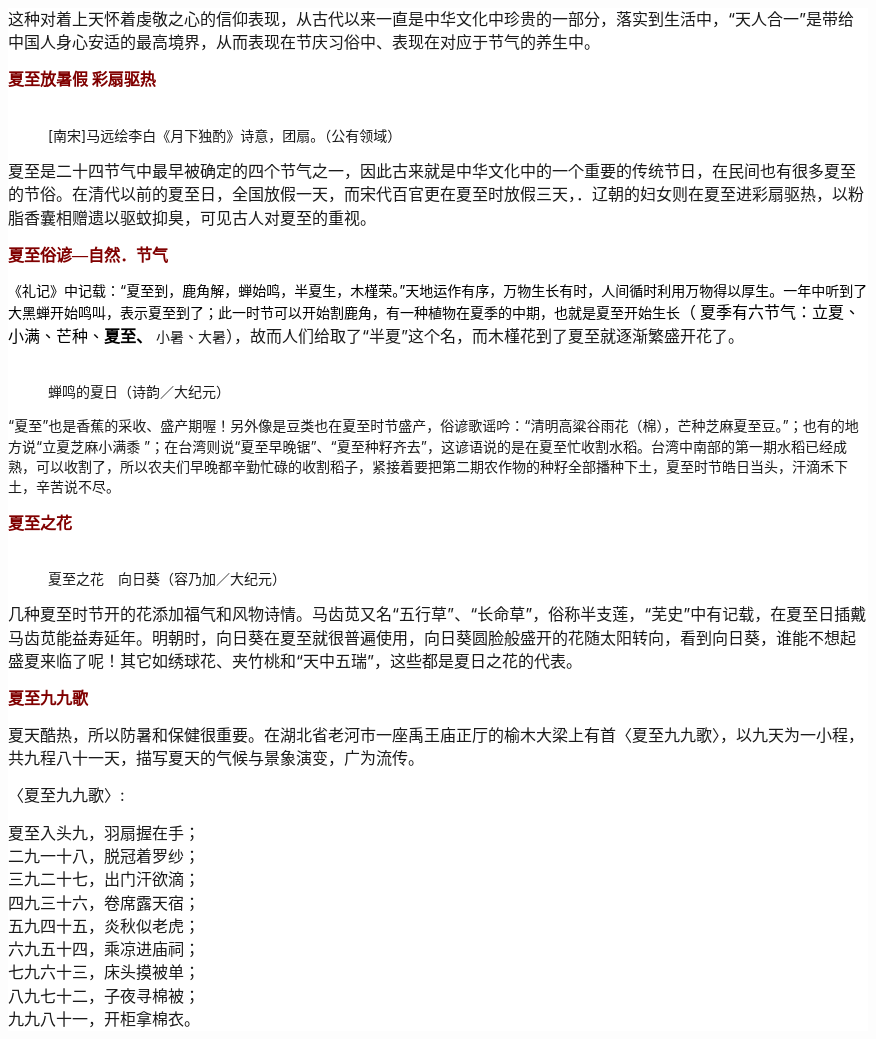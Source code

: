 <p class="cjk"><span style="font-size: medium;">这种对着上天怀着虔敬之心的信仰表现，从古代以来一直是中华文化中珍贵的一部分，落实到生活中，“天人合一”是带给中国人身心安适的最高境界，从而表现在节庆习俗中、表现在对应于节气的养生中。</span></p>
<p class="cjk"><span style="color: #800000;"><strong><span style="font-size: medium;">夏至放暑假 <span style="font-size: medium;">彩扇驱热</span></span></strong></span></p>
<figure id="attachment_8263010" style="width: 600px" class="wp-caption aligncenter"><ahref="https://i.epochtimes.com/assets/uploads/2016/09/1609021624422669.jpg"><img class="size-large wp-image-8263010" src="https://i.epochtimes.com/assets/uploads/2016/09/1609021624422669-600x584.jpg" alt="" width="600" b="584" /></a><figcaption class="wp-caption-text">[南宋]马远绘李白《月下独酌》诗意，团扇。（公有领域）</figcaption></figure>
<p class="cjk"><span style="font-size: medium;">夏至是<ahref="/gb/tag/%E4%BA%8C%E5%8D%81%E5%9B%9B%E8%8A%82%E6%B0%94.md#1">二十四节气</a>中最早被确定的四个节气之一，因此古来就是中华文化中的一个重要的传统节日，在民间也有很多夏至的<ahref="/gb/tag/%E8%8A%82%E4%BF%97.md#1">节俗</a>。在清代以前的夏至日，全国放假一天，而宋代百官更在夏至时放假三天，．辽朝的妇女则在夏至进彩扇驱热，以粉脂香囊相赠遗以驱蚊抑臭，可见古人对夏至的重视。</span></p>
<p class="cjk"><strong><span style="color: #800000;"><span style="font-size: medium;"><span style="font-family: Liberation Serif,Times New Roman,serif;">夏至俗谚</span></span><span style="font-family: Liberation Serif,Times New Roman,serif;"><span style="font-size: medium;"><span lang="en-US">&#8212;</span></span></span><span style="font-size: medium;"><span style="font-family: Liberation Serif,Times New Roman,serif;">自然．节气</span></span></span></strong></p>
<p class="cjk"><span style="color: #000000;">《礼记》中记载：“夏至到，鹿角解，蝉始鸣，半夏生，木槿荣。”天地运作有序，万物生长有时，人间循时利用万物得以厚生。一年中听到了大黑蝉开始鸣叫，表示夏至到了；此一时节可以开始割鹿角，有一种植物在夏季的中期，也就是夏至开始生长<span style="font-size: medium;">（</span></span><span style="color: #000000;"><span style="font-family: Liberation Serif,Times New Roman,serif;"><span style="font-size: medium;"> 夏季有六节气：立夏</span></span></span><span style="color: #000080;"><span lang="zxx"><span style="color: #000000;"><span style="font-size: medium;"><span lang="zh-TW">、小满、芒种、</span></span></span></span></span><strong><span style="color: #000000;"><span style="font-size: medium;">夏至、</span></span></strong> 小暑、大暑<span style="font-size: medium;"><span style="font-size: medium;">）</span>，故而人们给取了“半夏”这个名，而木槿花到了夏至就逐渐繁盛开花了。</span></p>
<figure id="attachment_5734489" style="width: 600px" class="wp-caption aligncenter"><ahref="https://i.epochtimes.com/assets/uploads/2014/06/1406110932101837.jpg"><img class="size-large wp-image-5734489" src="https://i.epochtimes.com/assets/uploads/2014/06/1406110932101837-600x450.jpg" alt="" width="600" b="450" /></a><figcaption class="wp-caption-text">蝉鸣的夏日（诗韵／大纪元）</figcaption></figure>
<p class="cjk">“夏至”也是香蕉的采收、盛产期喔！另外像是豆类也在夏至时节盛产，俗谚歌谣吟：“清明高粱谷雨花（棉），芒种芝麻夏至豆。”；也有的地方说“立夏芝麻小满黍 ”；在台湾则说“夏至早晚锯”、“夏至种籽齐去”，这谚语说的是在夏至忙收割水稻。台湾中南部的第一期水稻已经成熟，可以收割了，所以农夫们早晚都辛勤忙碌的收割稻子，紧接着要把第二期农作物的种籽全部播种下土，夏至时节皓日当头，汗滴禾下土，辛苦说不尽。</p>
<p class="cjk"><strong><span style="font-size: medium; color: #800000;">夏至之花</span></strong></p>
<figure id="attachment_6745403" style="width: 600px" class="wp-caption aligncenter"><ahref="https://i.epochtimes.com/assets/uploads/2013/08/1308281224161456.jpg"><img class="size-large wp-image-6745403" src="https://i.epochtimes.com/assets/uploads/2013/08/1308281224161456-600x450.jpg" alt="" width="600" b="450" /></a><figcaption class="wp-caption-text">夏至之花　向日葵（容乃加／大纪元）</figcaption></figure>
<p class="cjk"><span style="font-size: medium;">几种<span style="font-size: medium;">夏至时节开的花添加福气和风物诗情。</span>马齿苋又名“五行草”、“长命草”，俗称半支莲，“芜史”中有记载，在夏至日插戴马齿苋能益寿延年。明朝时，向日葵在夏至就很普遍使用，向日葵圆脸般盛开的花随太阳转向，看到向日葵，谁能不想起盛夏来临了呢！其它如绣球花、夹竹桃和“天中五瑞”，这些都是夏日之花的代表。</span></p>
<p class="cjk"><span style="color: #800000;"><strong><span style="font-size: medium;"><ahref="/gb/tag/%E5%A4%8F%E8%87%B3%E4%B9%9D%E4%B9%9D%E6%AD%8C.md#1">夏至九九歌</a></span></strong></span></p>
<p class="cjk"><span style="font-size: medium;">夏天酷热，所以防暑和保健很重要。在湖北省老河市一座禹王庙正厅的榆木大梁上有首〈<ahref="/gb/tag/%E5%A4%8F%E8%87%B3%E4%B9%9D%E4%B9%9D%E6%AD%8C.md#1">夏至九九歌</a>〉，以九天为一小程，共九程八十一天，描写夏天的气候与景象演变，广为流传。</span></p>
<p class="cjk"><span style="font-size: medium;">〈夏至九九歌〉:</span></p>
<p class="cjk"><span style="font-size: medium;">夏至入头九，羽扇握在手；</span><span style="font-family: Liberation Serif,Times New Roman,serif;"><span lang="en-US"><span style="font-size: medium;"><br />
</span></span></span><span style="font-size: medium;">二九一十八，脱冠着罗纱；</span><span style="font-family: Liberation Serif,Times New Roman,serif;"><span lang="en-US"><span style="font-size: medium;"><br />
</span></span></span><span style="font-size: medium;">三九二十七，出门汗欲滴；</span><span style="font-family: Liberation Serif,Times New Roman,serif;"><span lang="en-US"><span style="font-size: medium;"><br />
</span></span></span><span style="font-size: medium;">四九三十六，卷席露天宿；</span><span style="font-family: Liberation Serif,Times New Roman,serif;"><span lang="en-US"><span style="font-size: medium;"><br />
</span></span></span><span style="font-size: medium;">五九四十五，炎秋似老虎；</span><span style="font-family: Liberation Serif,Times New Roman,serif;"><span lang="en-US"><span style="font-size: medium;"><br />
</span></span></span><span style="font-size: medium;">六九五十四，乘凉进庙祠；</span><span style="font-family: Liberation Serif,Times New Roman,serif;"><span lang="en-US"><span style="font-size: medium;"><br />
</span></span></span><span style="font-size: medium;">七九六十三，床头摸被单；</span><span style="font-family: Liberation Serif,Times New Roman,serif;"><span lang="en-US"><span style="font-size: medium;"><br />
</span></span></span><span style="font-size: medium;">八九七十二，子夜寻棉被；</span><span style="font-family: Liberation Serif,Times New Roman,serif;"><span lang="en-US"><span style="font-size: medium;"><br />
</span></span></span><span style="font-size: medium;">九九八十一，开柜拿棉衣。</span></p>